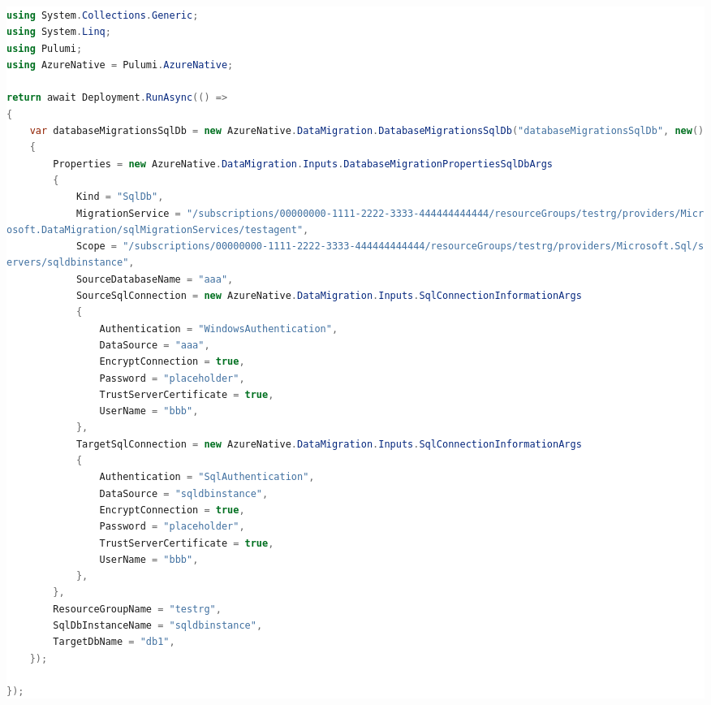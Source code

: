 ```csharp
using System.Collections.Generic;
using System.Linq;
using Pulumi;
using AzureNative = Pulumi.AzureNative;

return await Deployment.RunAsync(() => 
{
    var databaseMigrationsSqlDb = new AzureNative.DataMigration.DatabaseMigrationsSqlDb("databaseMigrationsSqlDb", new()
    {
        Properties = new AzureNative.DataMigration.Inputs.DatabaseMigrationPropertiesSqlDbArgs
        {
            Kind = "SqlDb",
            MigrationService = "/subscriptions/00000000-1111-2222-3333-444444444444/resourceGroups/testrg/providers/Microsoft.DataMigration/sqlMigrationServices/testagent",
            Scope = "/subscriptions/00000000-1111-2222-3333-444444444444/resourceGroups/testrg/providers/Microsoft.Sql/servers/sqldbinstance",
            SourceDatabaseName = "aaa",
            SourceSqlConnection = new AzureNative.DataMigration.Inputs.SqlConnectionInformationArgs
            {
                Authentication = "WindowsAuthentication",
                DataSource = "aaa",
                EncryptConnection = true,
                Password = "placeholder",
                TrustServerCertificate = true,
                UserName = "bbb",
            },
            TargetSqlConnection = new AzureNative.DataMigration.Inputs.SqlConnectionInformationArgs
            {
                Authentication = "SqlAuthentication",
                DataSource = "sqldbinstance",
                EncryptConnection = true,
                Password = "placeholder",
                TrustServerCertificate = true,
                UserName = "bbb",
            },
        },
        ResourceGroupName = "testrg",
        SqlDbInstanceName = "sqldbinstance",
        TargetDbName = "db1",
    });

});


```


</pulumi-choosable>
</div>


